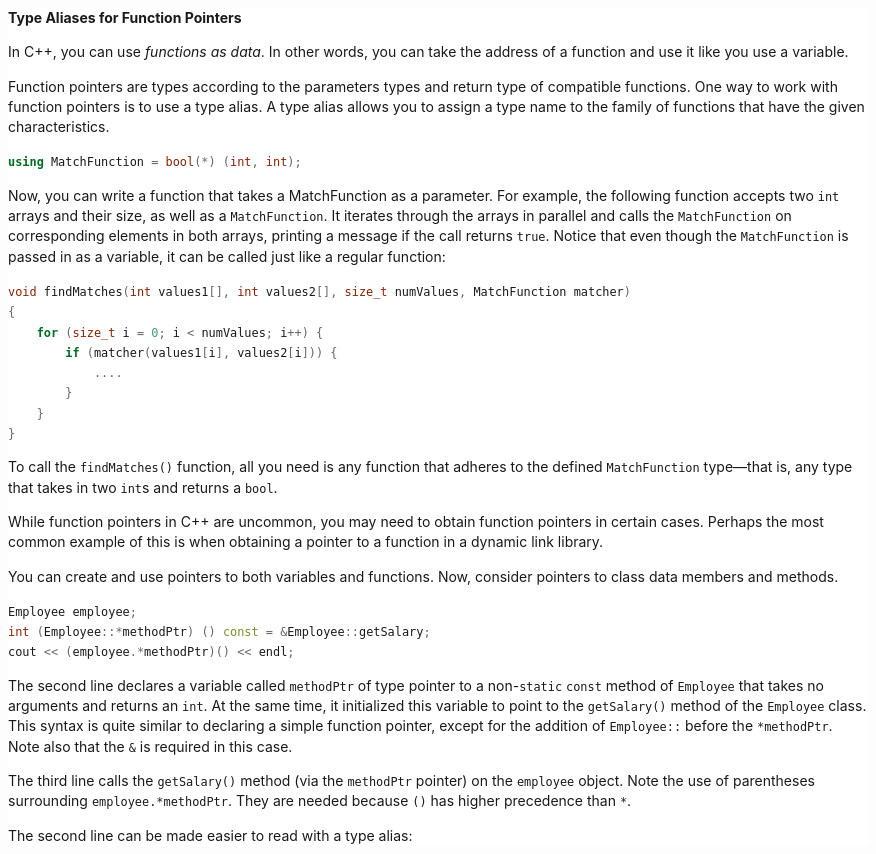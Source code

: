 **Type Aliases for Function Pointers**

In C++, you can use _functions as data_. In other words, you can take the address of a function and use it like you use a variable. 

Function pointers are types according to the parameters types and return type of compatible functions. One way to work with function pointers is to use a type alias. A type alias allows you to assign a type name to the family of functions that have the given characteristics. 

```cpp
using MatchFunction = bool(*) (int, int);
```

Now, you can write a function that takes a MatchFunction as a parameter. For example, the following function accepts two `int` arrays and their size, as well as a `MatchFunction`. It iterates through the arrays in parallel and calls the `MatchFunction` on corresponding elements in both arrays, printing a message if the call returns `true`. Notice that even though the `MatchFunction` is passed in as a variable, it can be called just like a regular function:

```cpp
void findMatches(int values1[], int values2[], size_t numValues, MatchFunction matcher)
{
    for (size_t i = 0; i < numValues; i++) {
        if (matcher(values1[i], values2[i])) {
            ....
        }
    }
}
```

To call the `findMatches()` function, all you need is any function that adheres to the defined `MatchFunction` type—that is, any type that takes in two `int`s and returns a `bool`. 

While function pointers in C++ are uncommon, you may need to obtain function pointers in certain cases. Perhaps the most common example of this is when obtaining a pointer to a function in a dynamic link library. 

You can create and use pointers to both variables and functions. Now, consider pointers to class data members and methods. 

```cpp
Employee employee;
int (Employee::*methodPtr) () const = &Employee::getSalary;
cout << (employee.*methodPtr)() << endl;
```

The second line declares a variable called `methodPtr` of type pointer to a non-`static` `const` method of `Employee` that takes no arguments and returns an `int`. At the same time, it initialized this variable to point to the `getSalary()` method of the `Employee` class. This syntax is quite similar to declaring a simple function pointer, except for the addition of `Employee::` before the `*methodPtr`. Note also that the `&` is required in this case.

The third line calls the `getSalary()` method (via the `methodPtr` pointer) on the `employee` object. Note the use of parentheses surrounding `employee.*methodPtr`. They are needed because `()` has higher precedence than `*`.

The second line can be made easier to read with a type alias:

